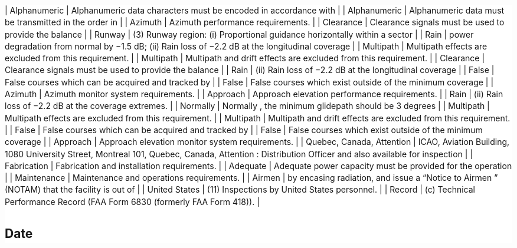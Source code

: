 | Alphanumeric                           | Alphanumeric data characters must be encoded in accordance with                                                                                   |
| Alphanumeric                           | Alphanumeric data must be transmitted in the order in                                                                                             |
| Azimuth                                | Azimuth  performance requirements.                                                                                                                |
| Clearance                              | Clearance signals must be used to provide the balance                                                                                             |
| Runway                                 | (3)  Runway region: (i) Proportional guidance horizontally within a sector                                                                        |
| Rain                                   | power degradation from normal by &#8722;1.5 dB; (ii) Rain loss of &#8722;2.2 dB at the longitudinal coverage                                      |
| Multipath                              | Multipath  effects are excluded from this requirement.                                                                                            |
| Multipath                              | Multipath  and drift effects are excluded from this requirement.                                                                                  |
| Clearance                              | Clearance signals must be used to provide the balance                                                                                             |
| Rain                                   | (ii)  Rain loss of &#8722;2.2 dB at the longitudinal coverage                                                                                     |
| False                                  | False courses which can be acquired and tracked by                                                                                                |
| False                                  | False courses which exist outside of the minimum coverage                                                                                         |
| Azimuth                                | Azimuth  monitor system requirements.                                                                                                             |
| Approach                               | Approach  elevation performance requirements.                                                                                                     |
| Rain                                   | (ii)  Rain  loss of &#8722;2.2 dB at the coverage extremes.                                                                                       |
| Normally                               | Normally , the minimum glidepath should be 3 degrees                                                                                              |
| Multipath                              | Multipath  effects are excluded from this requirement.                                                                                            |
| Multipath                              | Multipath  and drift effects are excluded from this requirement.                                                                                  |
| False                                  | False courses which can be acquired and tracked by                                                                                                |
| False                                  | False courses which exist outside of the minimum coverage                                                                                         |
| Approach                               | Approach  elevation monitor system requirements.                                                                                                  |
| Quebec, Canada, Attention              | ICAO, Aviation Building, 1080 University Street, Montreal 101, Quebec, Canada, Attention : Distribution Officer and also available for inspection |
| Fabrication                            | Fabrication  and installation requirements.                                                                                                       |
| Adequate                               | Adequate power capacity must be provided for the operation                                                                                        |
| Maintenance                            | Maintenance  and operations requirements.                                                                                                         |
| Airmen                                 | by encasing radiation, and issue a &#8220;Notice to Airmen &#8221; (NOTAM) that the facility is out of                                            |
| United States                          | (11) Inspections by  United States  personnel.                                                                                                    |
| Record                                 | (c) Technical Performance  Record  (FAA Form 6830 (formerly FAA Form 418)).                                                                       |


## Date
